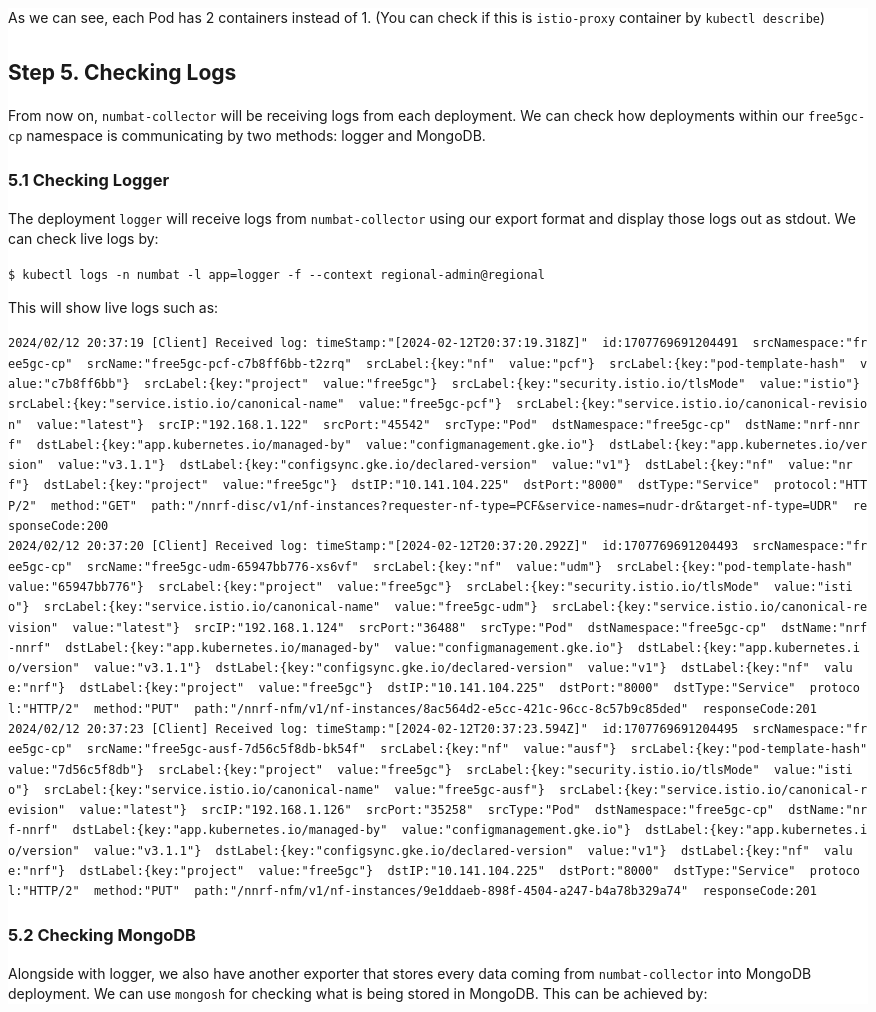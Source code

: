 As we can see, each Pod has 2 containers instead of 1. (You can check if this is `istio-proxy` container by `kubectl describe`)

## Step 5. Checking Logs
From now on, `numbat-collector` will be receiving logs from each deployment. We can check how deployments within our `free5gc-cp` namespace is communicating by two methods: logger and MongoDB.

### 5.1 Checking Logger
The deployment `logger` will receive logs from `numbat-collector` using our export format and display those logs out as stdout. We can check live logs by:

```
$ kubectl logs -n numbat -l app=logger -f --context regional-admin@regional
```
This will show live logs such as:
```
2024/02/12 20:37:19 [Client] Received log: timeStamp:"[2024-02-12T20:37:19.318Z]"  id:1707769691204491  srcNamespace:"free5gc-cp"  srcName:"free5gc-pcf-c7b8ff6bb-t2zrq"  srcLabel:{key:"nf"  value:"pcf"}  srcLabel:{key:"pod-template-hash"  value:"c7b8ff6bb"}  srcLabel:{key:"project"  value:"free5gc"}  srcLabel:{key:"security.istio.io/tlsMode"  value:"istio"}  srcLabel:{key:"service.istio.io/canonical-name"  value:"free5gc-pcf"}  srcLabel:{key:"service.istio.io/canonical-revision"  value:"latest"}  srcIP:"192.168.1.122"  srcPort:"45542"  srcType:"Pod"  dstNamespace:"free5gc-cp"  dstName:"nrf-nnrf"  dstLabel:{key:"app.kubernetes.io/managed-by"  value:"configmanagement.gke.io"}  dstLabel:{key:"app.kubernetes.io/version"  value:"v3.1.1"}  dstLabel:{key:"configsync.gke.io/declared-version"  value:"v1"}  dstLabel:{key:"nf"  value:"nrf"}  dstLabel:{key:"project"  value:"free5gc"}  dstIP:"10.141.104.225"  dstPort:"8000"  dstType:"Service"  protocol:"HTTP/2"  method:"GET"  path:"/nnrf-disc/v1/nf-instances?requester-nf-type=PCF&service-names=nudr-dr&target-nf-type=UDR"  responseCode:200
2024/02/12 20:37:20 [Client] Received log: timeStamp:"[2024-02-12T20:37:20.292Z]"  id:1707769691204493  srcNamespace:"free5gc-cp"  srcName:"free5gc-udm-65947bb776-xs6vf"  srcLabel:{key:"nf"  value:"udm"}  srcLabel:{key:"pod-template-hash"  value:"65947bb776"}  srcLabel:{key:"project"  value:"free5gc"}  srcLabel:{key:"security.istio.io/tlsMode"  value:"istio"}  srcLabel:{key:"service.istio.io/canonical-name"  value:"free5gc-udm"}  srcLabel:{key:"service.istio.io/canonical-revision"  value:"latest"}  srcIP:"192.168.1.124"  srcPort:"36488"  srcType:"Pod"  dstNamespace:"free5gc-cp"  dstName:"nrf-nnrf"  dstLabel:{key:"app.kubernetes.io/managed-by"  value:"configmanagement.gke.io"}  dstLabel:{key:"app.kubernetes.io/version"  value:"v3.1.1"}  dstLabel:{key:"configsync.gke.io/declared-version"  value:"v1"}  dstLabel:{key:"nf"  value:"nrf"}  dstLabel:{key:"project"  value:"free5gc"}  dstIP:"10.141.104.225"  dstPort:"8000"  dstType:"Service"  protocol:"HTTP/2"  method:"PUT"  path:"/nnrf-nfm/v1/nf-instances/8ac564d2-e5cc-421c-96cc-8c57b9c85ded"  responseCode:201
2024/02/12 20:37:23 [Client] Received log: timeStamp:"[2024-02-12T20:37:23.594Z]"  id:1707769691204495  srcNamespace:"free5gc-cp"  srcName:"free5gc-ausf-7d56c5f8db-bk54f"  srcLabel:{key:"nf"  value:"ausf"}  srcLabel:{key:"pod-template-hash"  value:"7d56c5f8db"}  srcLabel:{key:"project"  value:"free5gc"}  srcLabel:{key:"security.istio.io/tlsMode"  value:"istio"}  srcLabel:{key:"service.istio.io/canonical-name"  value:"free5gc-ausf"}  srcLabel:{key:"service.istio.io/canonical-revision"  value:"latest"}  srcIP:"192.168.1.126"  srcPort:"35258"  srcType:"Pod"  dstNamespace:"free5gc-cp"  dstName:"nrf-nnrf"  dstLabel:{key:"app.kubernetes.io/managed-by"  value:"configmanagement.gke.io"}  dstLabel:{key:"app.kubernetes.io/version"  value:"v3.1.1"}  dstLabel:{key:"configsync.gke.io/declared-version"  value:"v1"}  dstLabel:{key:"nf"  value:"nrf"}  dstLabel:{key:"project"  value:"free5gc"}  dstIP:"10.141.104.225"  dstPort:"8000"  dstType:"Service"  protocol:"HTTP/2"  method:"PUT"  path:"/nnrf-nfm/v1/nf-instances/9e1ddaeb-898f-4504-a247-b4a78b329a74"  responseCode:201
```

### 5.2 Checking MongoDB
Alongside with logger, we also have another exporter that stores every data coming from `numbat-collector` into MongoDB deployment. We can use `mongosh` for checking what is being stored in MongoDB. This can be achieved by:

